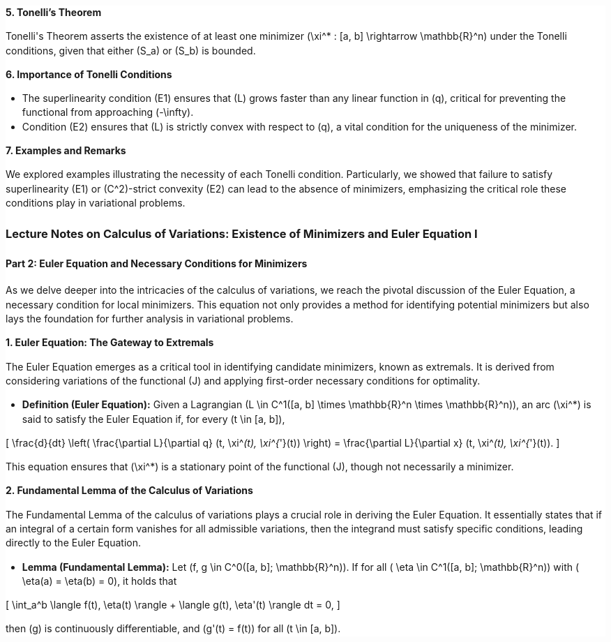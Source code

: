 **5. Tonelli’s Theorem**

Tonelli's Theorem asserts the existence of at least one minimizer \(\xi^* : [a, b] \rightarrow \mathbb{R}^n\) under the Tonelli conditions, given that either \(S_a\) or \(S_b\) is bounded.

**6. Importance of Tonelli Conditions**

- The superlinearity condition (E1) ensures that \(L\) grows faster than any linear function in \(q\), critical for preventing the functional from approaching \(-\infty\).
- Condition (E2) ensures that \(L\) is strictly convex with respect to \(q\), a vital condition for the uniqueness of the minimizer.

**7. Examples and Remarks**

We explored examples illustrating the necessity of each Tonelli condition. Particularly, we showed that failure to satisfy superlinearity (E1) or \(C^2\)-strict convexity (E2) can lead to the absence of minimizers, emphasizing the critical role these conditions play in variational problems.



### Lecture Notes on Calculus of Variations: Existence of Minimizers and Euler Equation I

#### Part 2: Euler Equation and Necessary Conditions for Minimizers

As we delve deeper into the intricacies of the calculus of variations, we reach the pivotal discussion of the Euler Equation, a necessary condition for local minimizers. This equation not only provides a method for identifying potential minimizers but also lays the foundation for further analysis in variational problems.

**1. Euler Equation: The Gateway to Extremals**

The Euler Equation emerges as a critical tool in identifying candidate minimizers, known as extremals. It is derived from considering variations of the functional \(J\) and applying first-order necessary conditions for optimality.

- **Definition (Euler Equation):** Given a Lagrangian \(L \in C^1([a, b] \times \mathbb{R}^n \times \mathbb{R}^n)\), an arc \(\xi^*\) is said to satisfy the Euler Equation if, for every \(t \in [a, b]\),

\[ \frac{d}{dt} \left( \frac{\partial L}{\partial q} (t, \xi^*(t), \xi^{*'}(t)) \right) = \frac{\partial L}{\partial x} (t, \xi^*(t), \xi^{*'}(t)). \]

This equation ensures that \(\xi^*\) is a stationary point of the functional \(J\), though not necessarily a minimizer.

**2. Fundamental Lemma of the Calculus of Variations**

The Fundamental Lemma of the calculus of variations plays a crucial role in deriving the Euler Equation. It essentially states that if an integral of a certain form vanishes for all admissible variations, then the integrand must satisfy specific conditions, leading directly to the Euler Equation.

- **Lemma (Fundamental Lemma):** Let \(f, g \in C^0([a, b]; \mathbb{R}^n)\). If for all \( \eta \in C^1([a, b]; \mathbb{R}^n)\) with \( \eta(a) = \eta(b) = 0\), it holds that

\[ \int_a^b \langle f(t), \eta(t) \rangle + \langle g(t), \eta'(t) \rangle dt = 0, \]

then \(g\) is continuously differentiable, and \(g'(t) = f(t)\) for all \(t \in [a, b]\).
